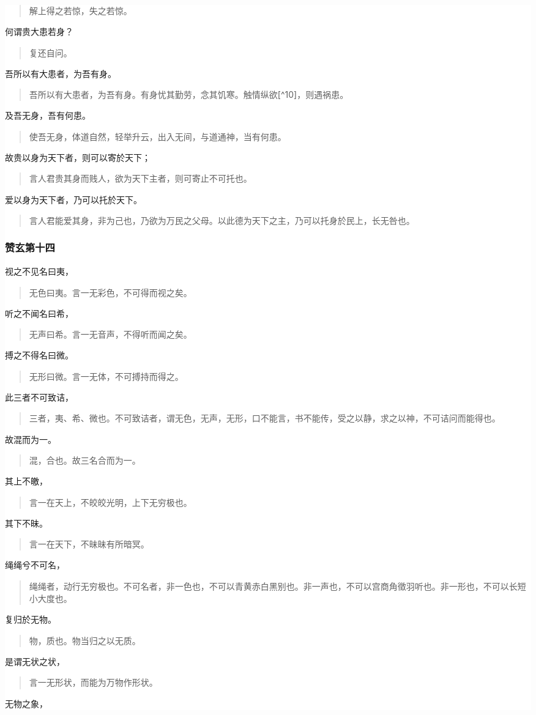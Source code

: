 > 解上得之若惊，失之若惊。

何谓贵大患若身？

> 复还自问。

吾所以有大患者，为吾有身。

> 吾所以有大患者，为吾有身。有身忧其勤劳，念其饥寒。触情纵欲[^10]，则遇祸患。

及吾无身，吾有何患。

> 使吾无身，体道自然，轻举升云，出入无间，与道通神，当有何患。

故贵以身为天下者，则可以寄於天下；

> 言人君贵其身而贱人，欲为天下主者，则可寄止不可托也。

爱以身为天下者，乃可以托於天下。

> 言人君能爱其身，非为己也，乃欲为万民之父母。以此德为天下之主，乃可以托身於民上，长无咎也。

### 赞玄第十四

视之不见名曰夷，

> 无色曰夷。言一无彩色，不可得而视之矣。

听之不闻名曰希，

> 无声曰希。言一无音声，不得听而闻之矣。

搏之不得名曰微。

> 无形曰微。言一无体，不可搏持而得之。

此三者不可致诘，

> 三者，夷、希、微也。不可致诘者，谓无色，无声，无形，口不能言，书不能传，受之以静，求之以神，不可诘问而能得也。

故混而为一。

> 混，合也。故三名合而为一。

其上不皦，

> 言一在天上，不皎皎光明，上下无穷极也。

其下不昧。

> 言一在天下，不昧昧有所暗冥。

绳绳兮不可名，

> 绳绳者，动行无穷极也。不可名者，非一色也，不可以青黄赤白黑别也。非一声也，不可以宫商角徵羽听也。非一形也，不可以长短小大度也。

复归於无物。

> 物，质也。物当归之以无质。

是谓无状之状，

> 言一无形状，而能为万物作形状。

无物之象，
